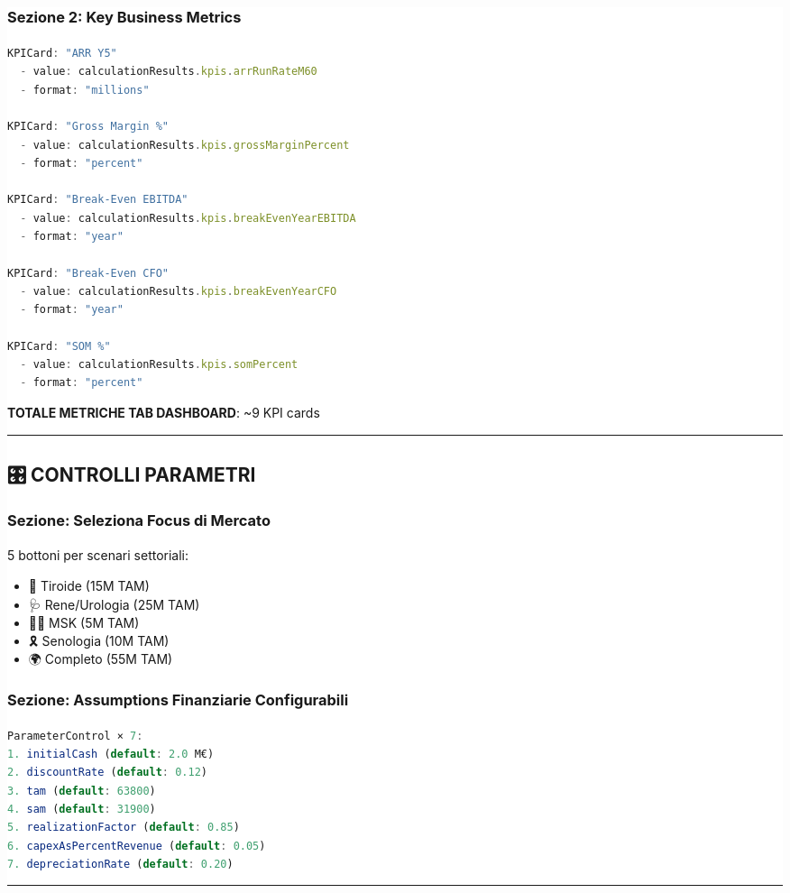 ### Sezione 2: Key Business Metrics
```typescript
KPICard: "ARR Y5"
  - value: calculationResults.kpis.arrRunRateM60
  - format: "millions"

KPICard: "Gross Margin %"
  - value: calculationResults.kpis.grossMarginPercent
  - format: "percent"

KPICard: "Break-Even EBITDA"
  - value: calculationResults.kpis.breakEvenYearEBITDA
  - format: "year"

KPICard: "Break-Even CFO"
  - value: calculationResults.kpis.breakEvenYearCFO
  - format: "year"

KPICard: "SOM %"
  - value: calculationResults.kpis.somPercent
  - format: "percent"
```

**TOTALE METRICHE TAB DASHBOARD**: ~9 KPI cards

---

## 🎛️ CONTROLLI PARAMETRI

### Sezione: Seleziona Focus di Mercato
5 bottoni per scenari settoriali:
- 🦴 Tiroide (15M TAM)
- 🩺 Rene/Urologia (25M TAM)
- 🏃‍♂️ MSK (5M TAM)
- 🎗️ Senologia (10M TAM)
- 🌍 Completo (55M TAM)

### Sezione: Assumptions Finanziarie Configurabili
```typescript
ParameterControl × 7:
1. initialCash (default: 2.0 M€)
2. discountRate (default: 0.12)
3. tam (default: 63800)
4. sam (default: 31900)
5. realizationFactor (default: 0.85)
6. capexAsPercentRevenue (default: 0.05)
7. depreciationRate (default: 0.20)
```

---
